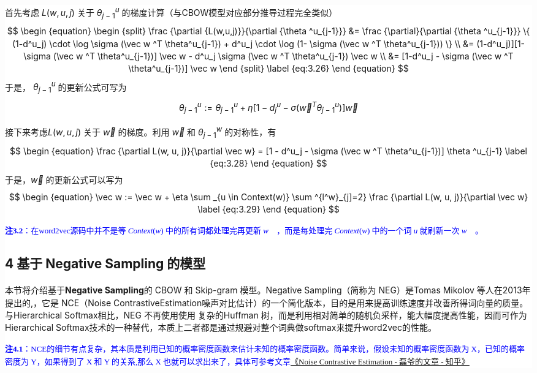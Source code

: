 首先考虑 $L(w,u,j)$ 关于 $\theta ^u_{j-1}$ 的梯度计算（与CBOW模型对应部分推导过程完全类似）
$$
\begin {equation}
\begin {split}
\frac {\partial {L(w,u,j)}}{\partial {\theta ^u_{j-1}}} &= \frac {\partial}{\partial {\theta ^u_{j-1}}} \{ (1-d^u_j) \cdot \log \sigma (\vec w ^T \theta^u_{j-1}) + d^u_j \cdot \log (1- \sigma (\vec w ^T \theta^u_{j-1})) \} \\
&= (1-d^u_j)][1- \sigma (\vec w ^T \theta^u_{j-1})] \vec w - d^u_j \sigma (\vec w ^T \theta^u_{j-1}) \vec w \\
&= [1-d^u_j - \sigma (\vec w ^T \theta^u_{j-1})] \vec w
\end {split}
\label {eq:3.26}
\end {equation}
$$
于是， $\theta ^u_{j-1}$ 的更新公式可写为
$$
\begin {equation}
\theta ^u_{j-1} := \theta ^u_{j-1} + \eta [1-d^u_j - \sigma (\vec w ^T \theta^u_{j-1})] \vec w
\label {eq:3.27}
\end {equation}
$$

接下来考虑$L(w, u, j)$ 关于 $\vec w$ 的梯度。利用 $\vec w$ 和 $\theta ^w_{j-1}$ 的对称性，有
$$
\begin {equation}
\frac {\partial L(w, u, j)}{\partial \vec w} = [1 - d^u_j - \sigma (\vec w ^T \theta^u_{j-1})] \theta ^u_{j-1}
\label {eq:3.28}
\end {equation}
$$
于是，$\vec w$ 的更新公式可以写为
$$
\begin {equation}
\vec w := \vec w + \eta \sum _{u \in Context(w)} \sum ^{l^w}_{j]=2} \frac {\partial L(w, u, j)}{\partial \vec w}
\label {eq:3.29}
\end {equation}
$$

<font face="楷体" size=2 color="blue">**注3.2**：在word2vec源码中并不是等 $Context(w)$ 中的所有词都处理完再更新 $\vec w$ ，而是每处理完 $Context(w)$ 中的一个词 $u$ 就刷新一次 $\vec w$ 。</font>

## 4 基于 Negative Sampling 的模型

本节将介绍基于**Negative Sampling**的 CBOW 和 Skip-gram 模型。Negative Sampling（简称为 NEG）是Tomas Mikolov 等人在2013年提出的,，它是 NCE（Noise ContrastiveEstimation噪声对比估计）的一个简化版本，目的是用来提高训练速度并改善所得词向量的质量。与Hierarchical Softmax相比，NEG 不再使用使用 复杂的Huffman 树，而是利用相对简单的随机负采样，能大幅度提高性能，因而可作为Hierarchical Softmax技术的一种替代，本质上二者都是通过规避对整个词典做softmax来提升word2vec的性能。

<font face="楷体" size=2 color="blue">**注4.1**：NCE的细节有点复杂，其本质是利用已知的概率密度函数来估计未知的概率密度函数。简单来说，假设未知的概率密度函数为 X，已知的概率密度为 Y，如果得到了 X 和 Y
的关系,那么 X 也就可以求出来了，具体可参考文章[《Noise Contrastive Estimation - 磊爷的文章 - 知乎》](https://zhuanlan.zhihu.com/p/76568362)</font>
